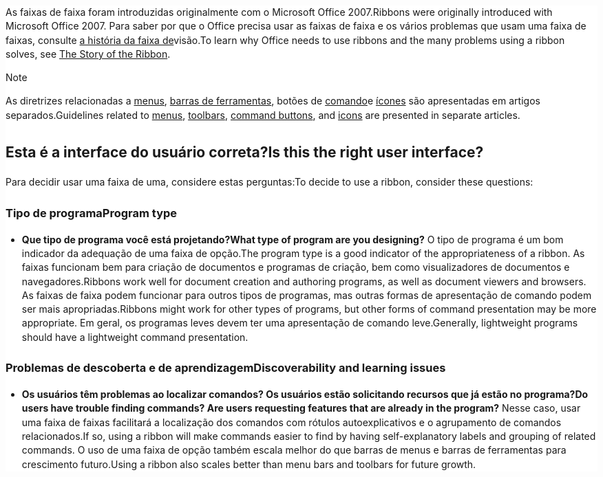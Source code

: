 <span data-ttu-id="ccb8b-129">As faixas de faixa foram introduzidas originalmente com o Microsoft Office 2007.</span><span class="sxs-lookup"><span data-stu-id="ccb8b-129">Ribbons were originally introduced with Microsoft Office 2007.</span></span> <span data-ttu-id="ccb8b-130">Para saber por que o Office precisa usar as faixas de faixa e os vários problemas que usam uma faixa de faixas, consulte [a história da faixa de](/archive/blogs/jensenh/the-story-of-the-ribbon)visão.</span><span class="sxs-lookup"><span data-stu-id="ccb8b-130">To learn why Office needs to use ribbons and the many problems using a ribbon solves, see [The Story of the Ribbon](/archive/blogs/jensenh/the-story-of-the-ribbon).</span></span>

> [!Note]  
> <span data-ttu-id="ccb8b-131">As diretrizes relacionadas a [menus](cmd-menus.md), [barras de ferramentas](cmd-toolbars.md), botões de [comando](ctrl-command-buttons.md)e [ícones](vis-icons.md) são apresentadas em artigos separados.</span><span class="sxs-lookup"><span data-stu-id="ccb8b-131">Guidelines related to [menus](cmd-menus.md), [toolbars](cmd-toolbars.md), [command buttons](ctrl-command-buttons.md), and [icons](vis-icons.md) are presented in separate articles.</span></span>

## <a name="is-this-the-right-user-interface"></a><span data-ttu-id="ccb8b-132">Esta é a interface do usuário correta?</span><span class="sxs-lookup"><span data-stu-id="ccb8b-132">Is this the right user interface?</span></span>

<span data-ttu-id="ccb8b-133">Para decidir usar uma faixa de uma, considere estas perguntas:</span><span class="sxs-lookup"><span data-stu-id="ccb8b-133">To decide to use a ribbon, consider these questions:</span></span>

### <a name="program-type"></a><span data-ttu-id="ccb8b-134">Tipo de programa</span><span class="sxs-lookup"><span data-stu-id="ccb8b-134">Program type</span></span>

- <span data-ttu-id="ccb8b-135">**Que tipo de programa você está projetando?**</span><span class="sxs-lookup"><span data-stu-id="ccb8b-135">**What type of program are you designing?**</span></span> <span data-ttu-id="ccb8b-136">O tipo de programa é um bom indicador da adequação de uma faixa de opção.</span><span class="sxs-lookup"><span data-stu-id="ccb8b-136">The program type is a good indicator of the appropriateness of a ribbon.</span></span> <span data-ttu-id="ccb8b-137">As faixas funcionam bem para criação de documentos e programas de criação, bem como visualizadores de documentos e navegadores.</span><span class="sxs-lookup"><span data-stu-id="ccb8b-137">Ribbons work well for document creation and authoring programs, as well as document viewers and browsers.</span></span> <span data-ttu-id="ccb8b-138">As faixas de faixa podem funcionar para outros tipos de programas, mas outras formas de apresentação de comando podem ser mais apropriadas.</span><span class="sxs-lookup"><span data-stu-id="ccb8b-138">Ribbons might work for other types of programs, but other forms of command presentation may be more appropriate.</span></span> <span data-ttu-id="ccb8b-139">Em geral, os programas leves devem ter uma apresentação de comando leve.</span><span class="sxs-lookup"><span data-stu-id="ccb8b-139">Generally, lightweight programs should have a lightweight command presentation.</span></span>

### <a name="discoverability-and-learning-issues"></a><span data-ttu-id="ccb8b-140">Problemas de descoberta e de aprendizagem</span><span class="sxs-lookup"><span data-stu-id="ccb8b-140">Discoverability and learning issues</span></span>

- <span data-ttu-id="ccb8b-141">**Os usuários têm problemas ao localizar comandos? Os usuários estão solicitando recursos que já estão no programa?**</span><span class="sxs-lookup"><span data-stu-id="ccb8b-141">**Do users have trouble finding commands? Are users requesting features that are already in the program?**</span></span> <span data-ttu-id="ccb8b-142">Nesse caso, usar uma faixa de faixas facilitará a localização dos comandos com rótulos autoexplicativos e o agrupamento de comandos relacionados.</span><span class="sxs-lookup"><span data-stu-id="ccb8b-142">If so, using a ribbon will make commands easier to find by having self-explanatory labels and grouping of related commands.</span></span> <span data-ttu-id="ccb8b-143">O uso de uma faixa de opção também escala melhor do que barras de menus e barras de ferramentas para crescimento futuro.</span><span class="sxs-lookup"><span data-stu-id="ccb8b-143">Using a ribbon also scales better than menu bars and toolbars for future growth.</span></span>